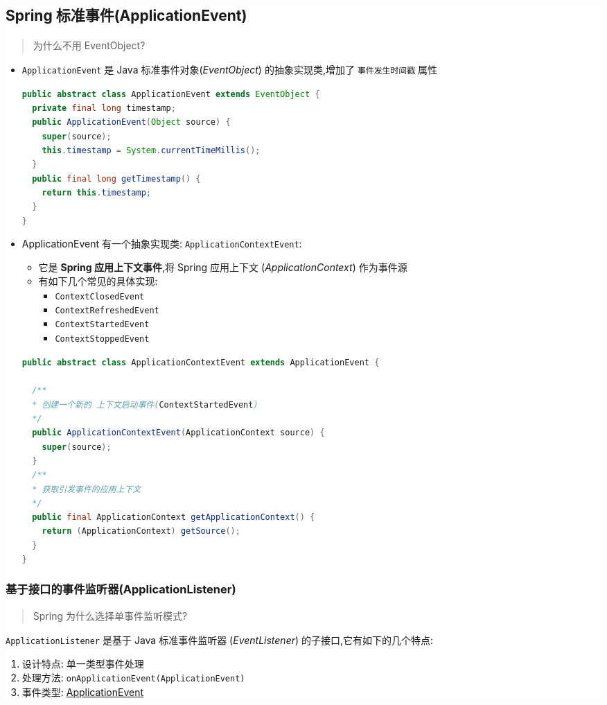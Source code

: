 ## Spring 标准事件(ApplicationEvent)

> 为什么不用 EventObject?

- `ApplicationEvent` 是 Java 标准事件对象(*EventObject*) 的抽象实现类,增加了 `事件发生时间戳` 属性

  ```java
  public abstract class ApplicationEvent extends EventObject {
    private final long timestamp;
    public ApplicationEvent(Object source) {
      super(source);
      this.timestamp = System.currentTimeMillis();
    }
    public final long getTimestamp() {
      return this.timestamp;
    }
  }
  ```

- ApplicationEvent 有一个抽象实现类: `ApplicationContextEvent`:
  - 它是 **Spring 应用上下文事件**,将 Spring 应用上下文 (*ApplicationContext*) 作为事件源
  - 有如下几个常见的具体实现:
    - `ContextClosedEvent`
    - `ContextRefreshedEvent`
    - `ContextStartedEvent`
    - `ContextStoppedEvent`

  ```java
  public abstract class ApplicationContextEvent extends ApplicationEvent {
  
    /**
    * 创建一个新的 上下文启动事件(ContextStartedEvent)
    */
    public ApplicationContextEvent(ApplicationContext source) {
      super(source);
    }
    /**
    * 获取引发事件的应用上下文
    */
    public final ApplicationContext getApplicationContext() {
      return (ApplicationContext) getSource();
    }
  }
  ```

### 基于接口的事件监听器(ApplicationListener)

> Spring 为什么选择单事件监听模式?

`ApplicationListener` 是基于 Java 标准事件监听器 (*EventListener*) 的子接口,它有如下的几个特点:

1. 设计特点: 单一类型事件处理
2. 处理方法: `onApplicationEvent(ApplicationEvent)`
3. 事件类型: [ApplicationEvent](事件编程#spring-标准事件applicationevent)
